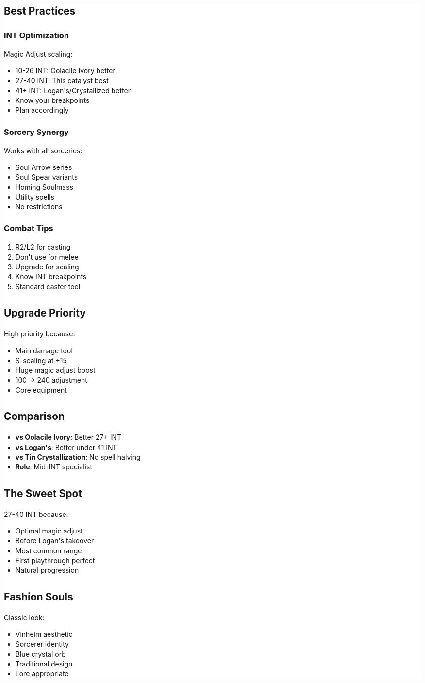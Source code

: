 ## Best Practices

### INT Optimization
Magic Adjust scaling:
- 10-26 INT: Oolacile Ivory better
- 27-40 INT: This catalyst best
- 41+ INT: Logan's/Crystallized better
- Know your breakpoints
- Plan accordingly

### Sorcery Synergy
Works with all sorceries:
- Soul Arrow series
- Soul Spear variants
- Homing Soulmass
- Utility spells
- No restrictions

### Combat Tips
1. R2/L2 for casting
2. Don't use for melee
3. Upgrade for scaling
4. Know INT breakpoints
5. Standard caster tool

## Upgrade Priority
High priority because:
- Main damage tool
- S-scaling at +15
- Huge magic adjust boost
- 100 → 240 adjustment
- Core equipment

## Comparison
- **vs Oolacile Ivory**: Better 27+ INT
- **vs Logan's**: Better under 41 INT
- **vs Tin Crystallization**: No spell halving
- **Role**: Mid-INT specialist

## The Sweet Spot
27-40 INT because:
- Optimal magic adjust
- Before Logan's takeover
- Most common range
- First playthrough perfect
- Natural progression

## Fashion Souls
Classic look:
- Vinheim aesthetic
- Sorcerer identity
- Blue crystal orb
- Traditional design
- Lore appropriate
